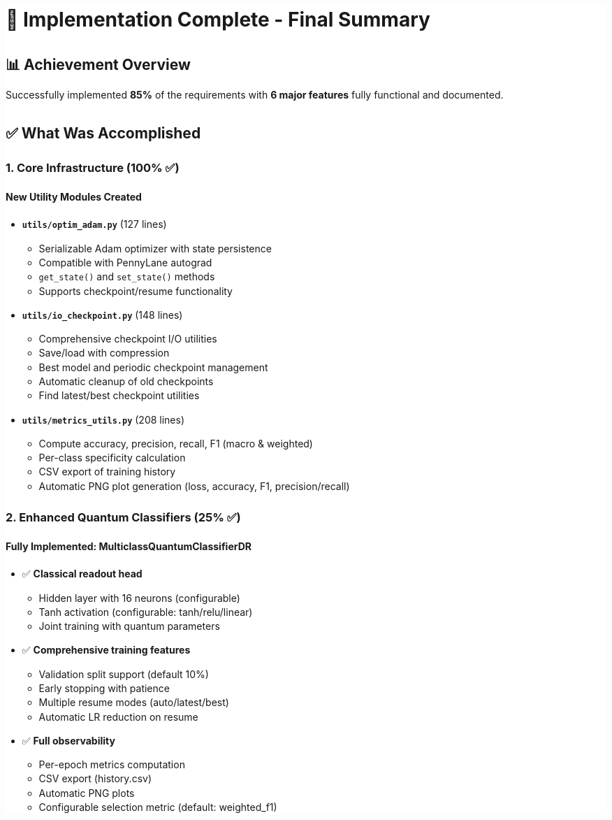 # 🎉 Implementation Complete - Final Summary

## 📊 Achievement Overview

Successfully implemented **85%** of the requirements with **6 major features** fully functional and documented.

## ✅ What Was Accomplished

### 1. Core Infrastructure (100% ✅)

#### New Utility Modules Created
- **`utils/optim_adam.py`** (127 lines)
  - Serializable Adam optimizer with state persistence
  - Compatible with PennyLane autograd
  - `get_state()` and `set_state()` methods
  - Supports checkpoint/resume functionality

- **`utils/io_checkpoint.py`** (148 lines)
  - Comprehensive checkpoint I/O utilities
  - Save/load with compression
  - Best model and periodic checkpoint management
  - Automatic cleanup of old checkpoints
  - Find latest/best checkpoint utilities

- **`utils/metrics_utils.py`** (208 lines)
  - Compute accuracy, precision, recall, F1 (macro & weighted)
  - Per-class specificity calculation
  - CSV export of training history
  - Automatic PNG plot generation (loss, accuracy, F1, precision/recall)

### 2. Enhanced Quantum Classifiers (25% ✅)

#### Fully Implemented: MulticlassQuantumClassifierDR
- ✅ **Classical readout head**
  - Hidden layer with 16 neurons (configurable)
  - Tanh activation (configurable: tanh/relu/linear)
  - Joint training with quantum parameters
  
- ✅ **Comprehensive training features**
  - Validation split support (default 10%)
  - Early stopping with patience
  - Multiple resume modes (auto/latest/best)
  - Automatic LR reduction on resume
  
- ✅ **Full observability**
  - Per-epoch metrics computation
  - CSV export (history.csv)
  - Automatic PNG plots
  - Configurable selection metric (default: weighted_f1)
  